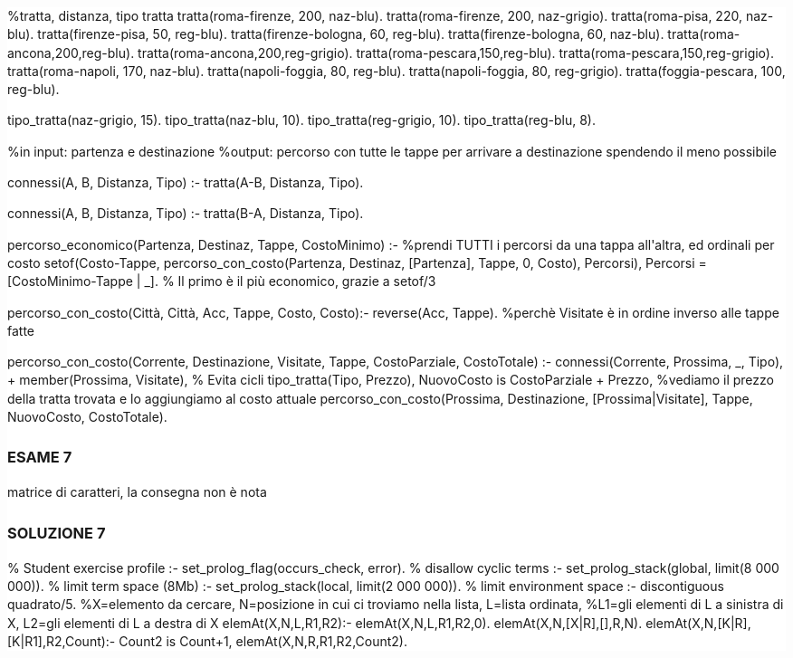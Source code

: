 %tratta, distanza, tipo tratta
tratta(roma-firenze, 200, naz-blu).
tratta(roma-firenze, 200, naz-grigio).
tratta(roma-pisa, 220, naz-blu).
tratta(firenze-pisa, 50, reg-blu).
tratta(firenze-bologna, 60, reg-blu).
tratta(firenze-bologna, 60, naz-blu).
tratta(roma-ancona,200,reg-blu).
tratta(roma-ancona,200,reg-grigio).
tratta(roma-pescara,150,reg-blu).
tratta(roma-pescara,150,reg-grigio).
tratta(roma-napoli, 170, naz-blu).
tratta(napoli-foggia, 80, reg-blu).
tratta(napoli-foggia, 80, reg-grigio).
tratta(foggia-pescara, 100, reg-blu).

tipo_tratta(naz-grigio, 15).
tipo_tratta(naz-blu, 10).
tipo_tratta(reg-grigio, 10).
tipo_tratta(reg-blu, 8).

%in input: partenza e destinazione
%output: percorso con tutte le tappe per arrivare a destinazione spendendo il meno possibile

connessi(A, B, Distanza, Tipo) :-
    tratta(A-B, Distanza, Tipo).

connessi(A, B, Distanza, Tipo) :-
    tratta(B-A, Distanza, Tipo).

percorso_economico(Partenza, Destinaz, Tappe, CostoMinimo) :-
    %prendi TUTTI i percorsi da una tappa all'altra, ed ordinali per costo
    setof(Costo-Tappe, percorso_con_costo(Partenza, Destinaz, [Partenza], Tappe, 0, Costo), Percorsi),
    Percorsi = [CostoMinimo-Tappe | _].  % Il primo è il più economico, grazie a setof/3

percorso_con_costo(Città, Città, Acc, Tappe, Costo, Costo):-
    reverse(Acc, Tappe). %perchè Visitate è in ordine inverso alle tappe fatte
    
percorso_con_costo(Corrente, Destinazione, Visitate, Tappe, CostoParziale, CostoTotale) :-
    connessi(Corrente, Prossima, _, Tipo),
    \+ member(Prossima, Visitate),  % Evita cicli
    tipo_tratta(Tipo, Prezzo),
    NuovoCosto is CostoParziale + Prezzo, %vediamo il prezzo della tratta trovata e lo aggiungiamo al costo attuale
    percorso_con_costo(Prossima, Destinazione, [Prossima|Visitate], Tappe, NuovoCosto, CostoTotale).

### ESAME 7
matrice di caratteri, la consegna non è nota
### SOLUZIONE 7
% Student exercise profile
:- set_prolog_flag(occurs_check, error).        % disallow cyclic terms
:- set_prolog_stack(global, limit(8 000 000)).  % limit term space (8Mb)
:- set_prolog_stack(local,  limit(2 000 000)).  % limit environment space
:- discontiguous quadrato/5.
%X=elemento da cercare, N=posizione in cui ci troviamo nella lista, L=lista ordinata,
%L1=gli elementi di L a sinistra di X, L2=gli elementi di L a destra di X
elemAt(X,N,L,R1,R2):- elemAt(X,N,L,R1,R2,0).
elemAt(X,N,[X|R],[],R,N).
elemAt(X,N,[K|R],[K|R1],R2,Count):-
    Count2 is Count+1,
    elemAt(X,N,R,R1,R2,Count2). 
